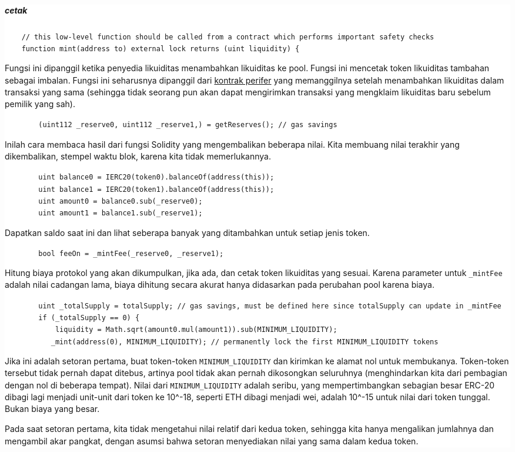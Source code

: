 ##### cetak

```solidity
    // this low-level function should be called from a contract which performs important safety checks
    function mint(address to) external lock returns (uint liquidity) {
```

Fungsi ini dipanggil ketika penyedia likuiditas menambahkan likuiditas ke pool. Fungsi ini mencetak token likuiditas tambahan sebagai imbalan. Fungsi ini seharusnya dipanggil dari [kontrak perifer](#UniswapV2Router02) yang memanggilnya setelah menambahkan likuiditas dalam transaksi yang sama (sehingga tidak seorang pun akan dapat mengirimkan transaksi yang mengklaim likuiditas baru sebelum pemilik yang sah).

```solidity
        (uint112 _reserve0, uint112 _reserve1,) = getReserves(); // gas savings
```

Inilah cara membaca hasil dari fungsi Solidity yang mengembalikan beberapa nilai. Kita membuang nilai terakhir yang dikembalikan, stempel waktu blok, karena kita tidak memerlukannya.

```solidity
        uint balance0 = IERC20(token0).balanceOf(address(this));
        uint balance1 = IERC20(token1).balanceOf(address(this));
        uint amount0 = balance0.sub(_reserve0);
        uint amount1 = balance1.sub(_reserve1);
```

Dapatkan saldo saat ini dan lihat seberapa banyak yang ditambahkan untuk setiap jenis token.

```solidity
        bool feeOn = _mintFee(_reserve0, _reserve1);
```

Hitung biaya protokol yang akan dikumpulkan, jika ada, dan cetak token likuiditas yang sesuai. Karena parameter untuk `_mintFee` adalah nilai cadangan lama, biaya dihitung secara akurat hanya didasarkan pada perubahan pool karena biaya.

```solidity
        uint _totalSupply = totalSupply; // gas savings, must be defined here since totalSupply can update in _mintFee
        if (_totalSupply == 0) {
            liquidity = Math.sqrt(amount0.mul(amount1)).sub(MINIMUM_LIQUIDITY);
           _mint(address(0), MINIMUM_LIQUIDITY); // permanently lock the first MINIMUM_LIQUIDITY tokens
```

Jika ini adalah setoran pertama, buat token-token `MINIMUM_LIQUIDITY` dan kirimkan ke alamat nol untuk membukanya. Token-token tersebut tidak pernah dapat ditebus, artinya pool tidak akan pernah dikosongkan seluruhnya (menghindarkan kita dari pembagian dengan nol di beberapa tempat). Nilai dari `MINIMUM_LIQUIDITY` adalah seribu, yang mempertimbangkan sebagian besar ERC-20 dibagi lagi menjadi unit-unit dari token ke 10^-18, seperti ETH dibagi menjadi wei, adalah 10^-15 untuk nilai dari token tunggal. Bukan biaya yang besar.

Pada saat setoran pertama, kita tidak mengetahui nilai relatif dari kedua token, sehingga kita hanya mengalikan jumlahnya dan mengambil akar pangkat, dengan asumsi bahwa setoran menyediakan nilai yang sama dalam kedua token.
